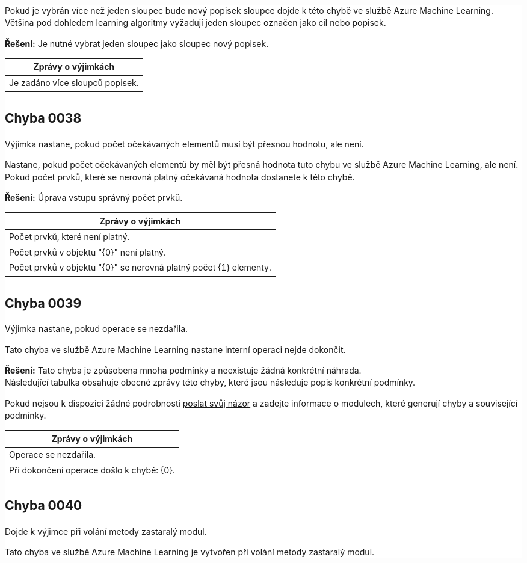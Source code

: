  Pokud je vybrán více než jeden sloupec bude nový popisek sloupce dojde k této chybě ve službě Azure Machine Learning. Většina pod dohledem learning algoritmy vyžadují jeden sloupec označen jako cíl nebo popisek.  
  
**Řešení:** Je nutné vybrat jeden sloupec jako sloupec nový popisek.  
  
|Zprávy o výjimkách|  
|------------------------|  
|Je zadáno více sloupců popisek.|  
  

## <a name="error-0038"></a>Chyba 0038  
 Výjimka nastane, pokud počet očekávaných elementů musí být přesnou hodnotu, ale není.  
  
 Nastane, pokud počet očekávaných elementů by měl být přesná hodnota tuto chybu ve službě Azure Machine Learning, ale není.  Pokud počet prvků, které se nerovná platný očekávaná hodnota dostanete k této chybě.  
  
**Řešení:** Úprava vstupu správný počet prvků.  
  
|Zprávy o výjimkách|  
|------------------------|  
|Počet prvků, které není platný.|  
|Počet prvků v objektu "{0}" není platný.|  
|Počet prvků v objektu "{0}" se nerovná platný počet {1} elementy.|  
  

## <a name="error-0039"></a>Chyba 0039  
 Výjimka nastane, pokud operace se nezdařila.  
  
 Tato chyba ve službě Azure Machine Learning nastane interní operaci nejde dokončit.  
  
**Řešení:** Tato chyba je způsobena mnoha podmínky a neexistuje žádná konkrétní náhrada.  
 Následující tabulka obsahuje obecné zprávy této chyby, které jsou následuje popis konkrétní podmínky. 
 
 Pokud nejsou k dispozici žádné podrobnosti [poslat svůj názor](https://social.msdn.microsoft.com/forums/azure/home?forum=MachineLearning) a zadejte informace o modulech, které generují chyby a související podmínky.
  
|Zprávy o výjimkách|  
|------------------------|  
|Operace se nezdařila.|  
|Při dokončení operace došlo k chybě: {0}.|  
  

## <a name="error-0040"></a>Chyba 0040  
 Dojde k výjimce při volání metody zastaralý modul.  
  
 Tato chyba ve službě Azure Machine Learning je vytvořen při volání metody zastaralý modul.  
  